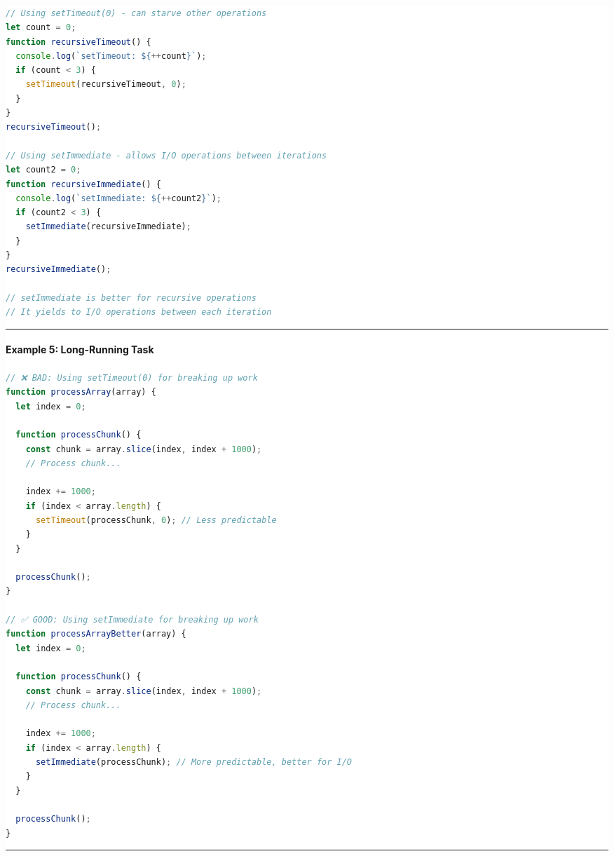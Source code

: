 ```javascript
// Using setTimeout(0) - can starve other operations
let count = 0;
function recursiveTimeout() {
  console.log(`setTimeout: ${++count}`);
  if (count < 3) {
    setTimeout(recursiveTimeout, 0);
  }
}
recursiveTimeout();

// Using setImmediate - allows I/O operations between iterations
let count2 = 0;
function recursiveImmediate() {
  console.log(`setImmediate: ${++count2}`);
  if (count2 < 3) {
    setImmediate(recursiveImmediate);
  }
}
recursiveImmediate();

// setImmediate is better for recursive operations
// It yields to I/O operations between each iteration
```

---

#### Example 5: Long-Running Task

```javascript
// ❌ BAD: Using setTimeout(0) for breaking up work
function processArray(array) {
  let index = 0;
  
  function processChunk() {
    const chunk = array.slice(index, index + 1000);
    // Process chunk...
    
    index += 1000;
    if (index < array.length) {
      setTimeout(processChunk, 0); // Less predictable
    }
  }
  
  processChunk();
}

// ✅ GOOD: Using setImmediate for breaking up work
function processArrayBetter(array) {
  let index = 0;
  
  function processChunk() {
    const chunk = array.slice(index, index + 1000);
    // Process chunk...
    
    index += 1000;
    if (index < array.length) {
      setImmediate(processChunk); // More predictable, better for I/O
    }
  }
  
  processChunk();
}
```

---
